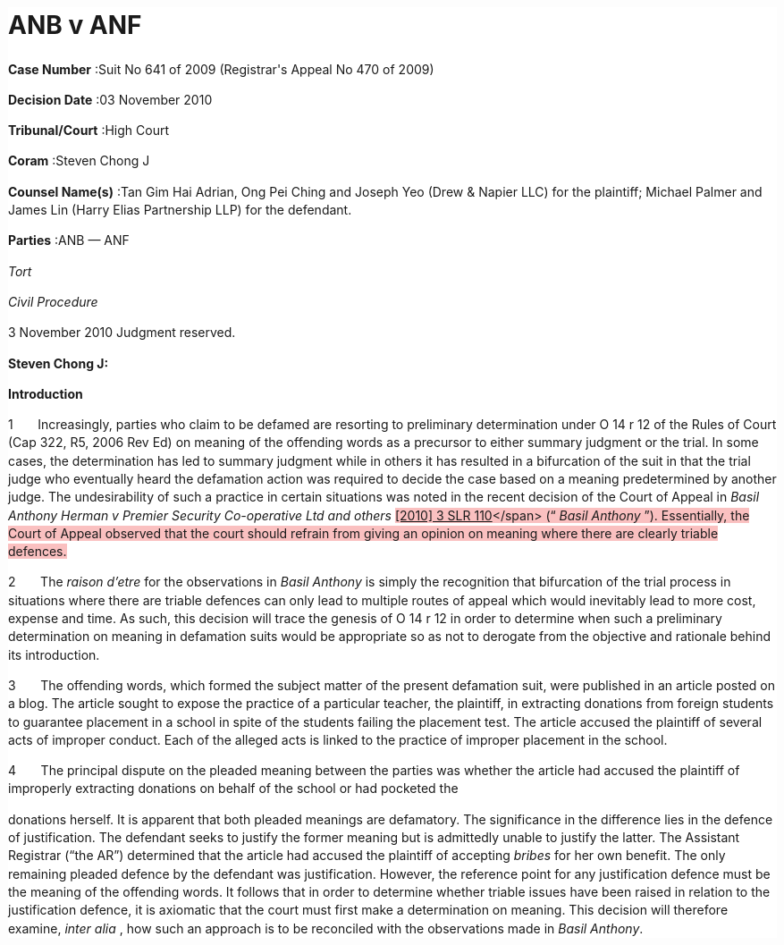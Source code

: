 # ANB v ANF 



**Case Number** :Suit No 641 of 2009 (Registrar's Appeal No 470 of 2009) 

**Decision Date** :03 November 2010 

**Tribunal/Court** :High Court 

**Coram** :Steven Chong J 

**Counsel Name(s)** :Tan Gim Hai Adrian, Ong Pei Ching and Joseph Yeo (Drew & Napier LLC) for the plaintiff; Michael Palmer and James Lin (Harry Elias Partnership LLP) for the defendant. 

**Parties** :ANB — ANF 

_Tort_ 

_Civil Procedure_ 

3 November 2010 Judgment reserved. 

**Steven Chong J:** 

**Introduction** 

1       Increasingly, parties who claim to be defamed are resorting to preliminary determination under O 14 r 12 of the Rules of Court (Cap 322, R5, 2006 Rev Ed) on meaning of the offending words as a precursor to either summary judgment or the trial. In some cases, the determination has led to summary judgment while in others it has resulted in a bifurcation of the suit in that the trial judge who eventually heard the defamation action was required to decide the case based on a meaning predetermined by another judge. The undesirability of such a practice in certain situations was noted in the recent decision of the Court of Appeal in _Basil Anthony Herman v Premier Security Co-operative Ltd and others_ <span style="background-color: #FAC0C0">[[2010] 3 SLR 110]("https://www.open.gov.sg")</span> (“ _Basil Anthony_ ”). Essentially, the Court of Appeal observed that the court should refrain from giving an opinion on meaning where there are clearly triable defences. 

2       The _raison d’etre_ for the observations in _Basil Anthony_ is simply the recognition that bifurcation of the trial process in situations where there are triable defences can only lead to multiple routes of appeal which would inevitably lead to more cost, expense and time. As such, this decision will trace the genesis of O 14 r 12 in order to determine when such a preliminary determination on meaning in defamation suits would be appropriate so as not to derogate from the objective and rationale behind its introduction. 

3       The offending words, which formed the subject matter of the present defamation suit, were published in an article posted on a blog. The article sought to expose the practice of a particular teacher, the plaintiff, in extracting donations from foreign students to guarantee placement in a school in spite of the students failing the placement test. The article accused the plaintiff of several acts of improper conduct. Each of the alleged acts is linked to the practice of improper placement in the school. 

4       The principal dispute on the pleaded meaning between the parties was whether the article had accused the plaintiff of improperly extracting donations on behalf of the school or had pocketed the 


donations herself. It is apparent that both pleaded meanings are defamatory. The significance in the difference lies in the defence of justification. The defendant seeks to justify the former meaning but is admittedly unable to justify the latter. The Assistant Registrar (“the AR”) determined that the article had accused the plaintiff of accepting _bribes_ for her own benefit. The only remaining pleaded defence by the defendant was justification. However, the reference point for any justification defence must be the meaning of the offending words. It follows that in order to determine whether triable issues have been raised in relation to the justification defence, it is axiomatic that the court must first make a determination on meaning. This decision will therefore examine, _inter alia_ , how such an approach is to be reconciled with the observations made in _Basil Anthony_. 
